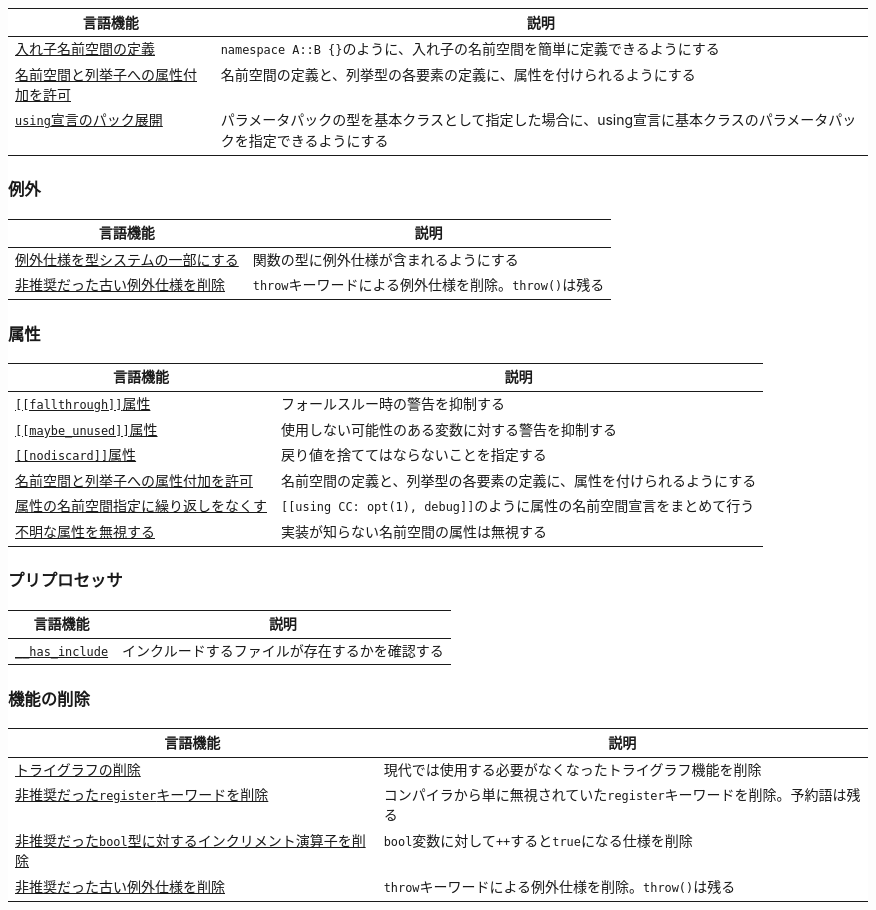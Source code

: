 | 言語機能 | 説明 |
|----------|------|
| [入れ子名前空間の定義](cpp17/nested_namespace.md)               | `namespace A::B {}`のように、入れ子の名前空間を簡単に定義できるようにする |
| [名前空間と列挙子への属性付加を許可](cpp17/attributes_for_namespaces_and_enumerators.md) | 名前空間の定義と、列挙型の各要素の定義に、属性を付けられるようにする |
| [`using`宣言のパック展開](cpp17/pack_expansions_in_using.md) | パラメータパックの型を基本クラスとして指定した場合に、using宣言に基本クラスのパラメータパックを指定できるようにする |


### 例外

| 言語機能 | 説明 |
|----------|------|
| [例外仕様を型システムの一部にする](cpp17/exception_spec_be_part_of_the_type_system.md) | 関数の型に例外仕様が含まれるようにする |
| [非推奨だった古い例外仕様を削除](cpp17/remove_deprecated_exception_specifications.md) | `throw`キーワードによる例外仕様を削除。`throw()`は残る |


### 属性

| 言語機能 | 説明 |
|----------|------|
| [`[[fallthrough]]`属性](cpp17/fallthrough.md)                 | フォールスルー時の警告を抑制する |
| [`[[maybe_unused]]`属性](cpp17/maybe_unused.md)               | 使用しない可能性のある変数に対する警告を抑制する |
| [`[[nodiscard]]`属性](cpp17/nodiscard.md)                     | 戻り値を捨ててはならないことを指定する |
| [名前空間と列挙子への属性付加を許可](cpp17/attributes_for_namespaces_and_enumerators.md) | 名前空間の定義と、列挙型の各要素の定義に、属性を付けられるようにする |
| [属性の名前空間指定に繰り返しをなくす](cpp17/using_attribute_namespaces.md) | `[[using CC: opt(1), debug]]`のように属性の名前空間宣言をまとめて行う |
| [不明な属性を無視する](cpp17/non_standard_attributes.md)                 | 実装が知らない名前空間の属性は無視する |


### プリプロセッサ

| 言語機能 | 説明 |
|----------|------|
| [`__has_include`](cpp17/has_include.md) | インクルードするファイルが存在するかを確認する |


### 機能の削除

| 言語機能 | 説明 |
|----------|------|
| [トライグラフの削除](cpp17/removing_trigraphs.md) | 現代では使用する必要がなくなったトライグラフ機能を削除 |
| [非推奨だった`register`キーワードを削除](cpp17/remove_deprecated_use_of_the_register_keyword.md) | コンパイラから単に無視されていた`register`キーワードを削除。予約語は残る |
| [非推奨だった`bool`型に対するインクリメント演算子を削除](cpp17/remove_deprecated_increment_of_bool.md) | `bool`変数に対して`++`すると`true`になる仕様を削除 |
| [非推奨だった古い例外仕様を削除](cpp17/remove_deprecated_exception_specifications.md) | `throw`キーワードによる例外仕様を削除。`throw()`は残る |
